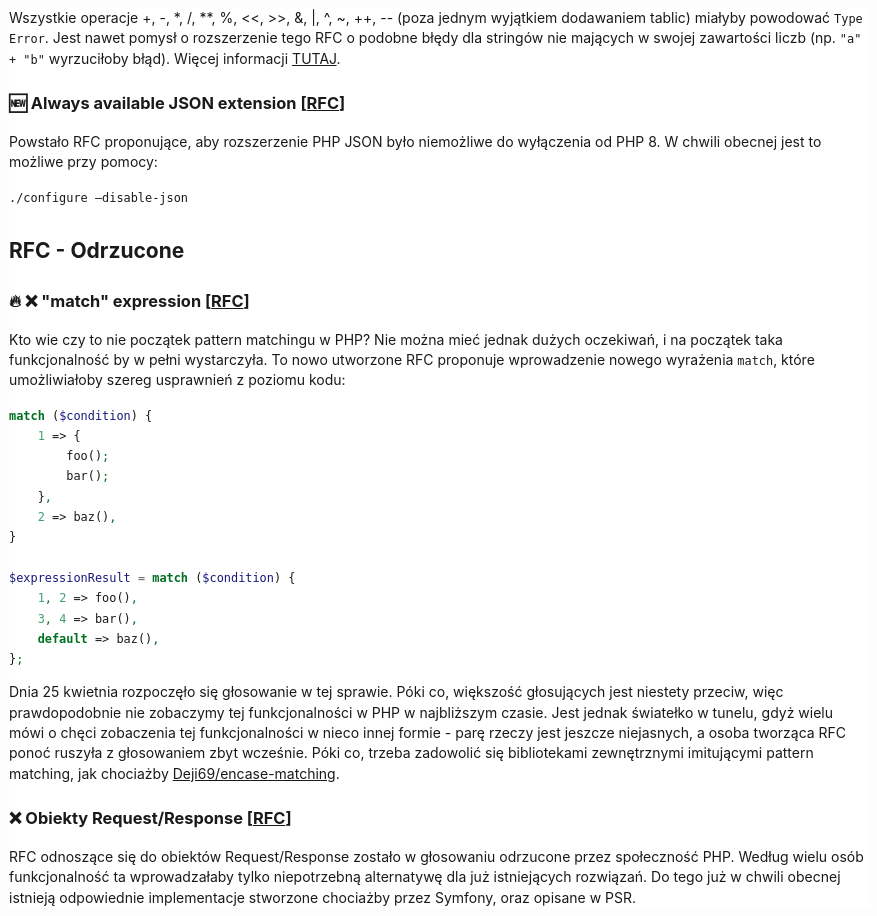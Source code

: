 Wszystkie operacje +, -, *, /, **, %, <<, >>, &, |, ^, ~, ++, -- (poza jednym wyjątkiem dodawaniem tablic) miałyby powodować `TypeError`. Jest nawet pomysł o rozszerzenie tego RFC o podobne błędy dla stringów nie mających w swojej zawartości liczb (np. `"a" + "b"` wyrzuciłoby błąd).
Więcej informacji [TUTAJ](https://wiki.php.net/rfc/arithmetic_operator_type_checks).

### 🆕 Always available JSON extension [[RFC](https://wiki.php.net/rfc/always_enable_json)]
Powstało RFC proponujące, aby rozszerzenie PHP JSON było niemożliwe do wyłączenia od PHP 8. W chwili obecnej jest to możliwe przy pomocy:
```bash
./configure –disable-json
```

## RFC - Odrzucone
###  🔥 ❌ "match" expression [[RFC](https://wiki.php.net/rfc/match_expression)]
Kto wie czy to nie początek pattern matchingu w PHP? Nie można mieć jednak dużych oczekiwań, i na początek taka funkcjonalność by w pełni wystarczyła. To nowo utworzone RFC proponuje wprowadzenie nowego wyrażenia `match`, które umożliwiałoby szereg usprawnień z poziomu kodu:

```php
match ($condition) {
    1 => {
        foo();
        bar();
    },
    2 => baz(),
}
 
$expressionResult = match ($condition) {
    1, 2 => foo(),
    3, 4 => bar(),
    default => baz(),
};
```
Dnia 25 kwietnia rozpoczęło się głosowanie w tej sprawie. Póki co, większość głosujących jest niestety przeciw, więc prawdopodobnie nie zobaczymy tej funkcjonalności w PHP w najbliższym czasie. Jest jednak światełko w tunelu, gdyż wielu mówi o chęci zobaczenia tej funkcjonalności w nieco innej formie - parę rzeczy jest jeszcze niejasnych, a osoba tworząca RFC ponoć ruszyła z głosowaniem zbyt wcześnie.
Póki co, trzeba zadowolić się bibliotekami zewnętrznymi imitującymi pattern matching, jak chociażby [Deji69/encase-matching](https://github.com/Deji69/encase-matching).

### ❌ Obiekty Request/Response [[RFC](https://wiki.php.net/rfc/request_response)]

RFC odnoszące się do obiektów Request/Response zostało w głosowaniu odrzucone przez społeczność PHP. Według wielu osób funkcjonalność ta wprowadzałaby tylko niepotrzebną alternatywę dla już istniejących rozwiązań. Do tego już w chwili obecnej istnieją odpowiednie implementacje stworzone chociażby przez Symfony, oraz opisane w PSR. 

